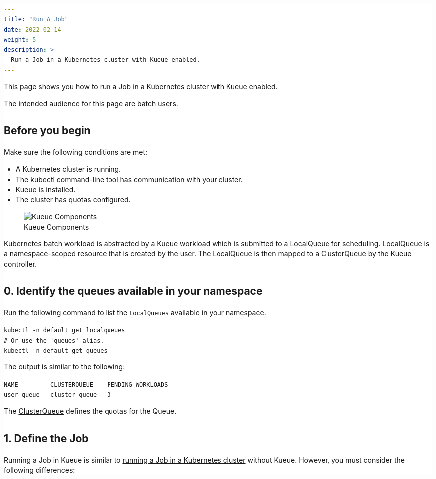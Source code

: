 ```yaml
---
title: "Run A Job"
date: 2022-02-14
weight: 5
description: >
  Run a Job in a Kubernetes cluster with Kueue enabled.
---
```


This page shows you how to run a Job in a Kubernetes cluster with Kueue enabled.

The intended audience for this page are [batch users](/docs/tasks#batch-user).

## Before you begin

Make sure the following conditions are met:

- A Kubernetes cluster is running.
- The kubectl command-line tool has communication with your cluster.
- [Kueue is installed](/docs/installation).
- The cluster has [quotas configured](/docs/tasks/administer_cluster_quotas).

<figure>
  <img src="/images/queueing-components.svg" alt="Kueue Components" style="width:100%">
  <figcaption>Kueue Components</figcaption>
</figure>

Kubernetes batch workload is abstracted by a Kueue workload which is submitted to a LocalQueue for scheduling. LocalQueue is a namespace-scoped resource that is created by the user. The LocalQueue is then mapped to a ClusterQueue by the Kueue controller.

## 0. Identify the queues available in your namespace

Run the following command to list the `LocalQueues` available in your namespace.

```shell
kubectl -n default get localqueues
# Or use the 'queues' alias.
kubectl -n default get queues
```

The output is similar to the following:

```bash
NAME         CLUSTERQUEUE    PENDING WORKLOADS
user-queue   cluster-queue   3
```

The [ClusterQueue](/docs/concepts/cluster_queue) defines the quotas for the
Queue.

## 1. Define the Job

Running a Job in Kueue is similar to [running a Job in a Kubernetes cluster](https://kubernetes.io/docs/tasks/job/)
without Kueue. However, you must consider the following differences:
